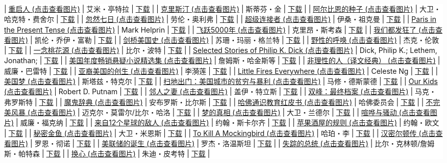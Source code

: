 | [重启人 (点击查看图片)](https://www.dushupai.com/attachment/2024/06/04/6d4ff6710b4105cd.jpg) | 艾米・亭特拉 | [下载](https://url89.ctfile.com/f/31084289-1357023616-224cdd?p=8866) |
| [克里斯汀 (点击查看图片)](https://www.dushupai.com/attachment/2024/06/04/fa9c9f814590c59a.jpg) | 斯蒂芬・金 | [下载](https://url89.ctfile.com/f/31084289-1357023559-14c275?p=8866) |
| [阿尔比恩的种子 (点击查看图片)](https://www.dushupai.com/attachment/2024/06/04/9e5e28b0ba1a4be1.jpg) | 大卫・哈克特・费舍尔 | [下载](https://url89.ctfile.com/f/31084289-1357023457-bdf8d4?p=8866) |
| [忽然七日 (点击查看图片)](https://www.dushupai.com/attachment/2024/06/04/eec0e18dfd23539a.jpg) | 劳伦・奥利弗 | [下载](https://url89.ctfile.com/f/31084289-1357023253-db0f49?p=8866) |
| [超级连接者 (点击查看图片)](https://www.dushupai.com/attachment/2024/06/04/9dcfda693625fd9a.jpg) | 伊桑・祖克曼 | [下载](https://url89.ctfile.com/f/31084289-1357023139-193ac9?p=8866) |
| [Paris in the Present Tense (点击查看图片)](https://www.dushupai.com/attachment/2024/06/04/044c382128affef0.jpg) | Mark Helprin | [下载](https://url89.ctfile.com/f/31084289-1357023049-ffc255?p=8866) |
| [飞跃5000年 (点击查看图片)](https://www.dushupai.com/attachment/2024/06/04/91f95ec55dbab6e9.jpg) | 克里昂・斯考森 | [下载](https://url89.ctfile.com/f/31084289-1357023022-17fd6d?p=8866) |
| [我们都发狂了 (点击查看图片)](https://www.dushupai.com/attachment/2024/06/04/8af7ea7c925a171b.jpg) | 凯伦・乔伊・富勒 | [下载](https://url89.ctfile.com/f/31084289-1357022860-956833?p=8866) |
| [剑桥美国史 (点击查看图片)](https://www.dushupai.com/attachment/2024/06/04/20a0e4e3f5146aff.jpg) | 苏珊・玛丽・格兰特 | [下载](https://url89.ctfile.com/f/31084289-1357022683-97bf54?p=8866) |
| [野性的呼唤 (点击查看图片)](https://www.dushupai.com/attachment/2024/06/04/ae58d7c2afa0a4eb.jpg) | 杰克・伦敦 | [下载](https://url89.ctfile.com/f/31084289-1357022581-919f29?p=8866) |
| [一念桃花源 (点击查看图片)](https://www.dushupai.com/attachment/2024/06/04/579c9f694aac8822.jpg) | 比尔・波特 | [下载](https://url89.ctfile.com/f/31084289-1357022563-9a7313?p=8866) |
| [Selected Stories of Philip K. Dick (点击查看图片)](https://www.dushupai.com/attachment/2024/06/04/11f1401e64b4cd40.jpg) | Dick, Philip K.; Lethem, Jonathan; | [下载](https://url89.ctfile.com/f/31084289-1357022257-b9df83?p=8866) |
| [美国年度畅销悬疑小说精选集 (点击查看图片)](https://www.dushupai.com/attachment/2024/06/04/7ee4332e4c37c04a.jpg) | 詹姆斯・哈金斯等 | [下载](https://url89.ctfile.com/f/31084289-1357022215-cfbe40?p=8866) |
| [非理性的人（译文经典） (点击查看图片)](https://www.dushupai.com/attachment/2024/06/04/61bb25622691aaa0.jpg) | 威廉・巴雷特 | [下载](https://url89.ctfile.com/f/31084289-1357022101-c96945?p=8866) |
| [亚裔美国的创生 (点击查看图片)](https://www.dushupai.com/attachment/2024/06/04/18a9e7ee69eb8edd.jpg) | 李漪莲 | [下载](https://url89.ctfile.com/f/31084289-1357021834-cd2e21?p=8866) |
| [Little Fires Everywhere (点击查看图片)](https://www.dushupai.com/attachment/2024/06/04/b260b791a2a42004.jpg) | Celeste Ng | [下载](链接未找到) |
| [美国梦 (点击查看图片)](https://www.dushupai.com/attachment/2024/06/04/2ac86ffb5e35a327.jpg) | 斯塔兹・特克尔 | [下载](https://url89.ctfile.com/f/31084289-1357021570-d6cd8a?p=8866) |
| [扫地出门：美国城市的贫穷与暴利 (点击查看图片)](https://www.dushupai.com/attachment/2024/06/04/a65bb46c4fbc3b9d.jpg) | 马修・德斯蒙德 | [下载](https://url89.ctfile.com/f/31084289-1357021318-672292?p=8866) |
| [Our Kids (点击查看图片)](https://www.dushupai.com/attachment/2024/06/04/ec3155d82e4657c3.jpg) | Robert D. Putnam | [下载](https://url89.ctfile.com/f/31084289-1357021228-d066f5?p=8866) |
| [邻人之妻 (点击查看图片)](https://www.dushupai.com/attachment/2024/06/04/80930e69abed09cf.jpg) | 盖伊・特立斯 | [下载](https://url89.ctfile.com/f/31084289-1357021108-99beed?p=8866) |
| [双峰：最终档案 (点击查看图片)](https://www.dushupai.com/attachment/2024/06/04/49e8a4c62ca273b9.jpg) | 马克・弗罗斯特 | [下载](https://url89.ctfile.com/f/31084289-1357021081-3ab4dd?p=8866) |
| [魔鬼辞典 (点击查看图片)](https://www.dushupai.com/attachment/2024/06/04/52753cbf69dc036a.jpg) | 安布罗斯・比尔斯 | [下载](https://url89.ctfile.com/f/31084289-1357020925-e0b984?p=8866) |
| [哈佛通识教育红皮书 (点击查看图片)](https://www.dushupai.com/attachment/2024/06/04/b3091df7cd4b7572.jpg) | 哈佛委员会 | [下载](https://url89.ctfile.com/f/31084289-1357020907-daf2ca?p=8866) |
| [不完美风暴 (点击查看图片)](https://www.dushupai.com/attachment/2024/06/04/ad2e009af0515f7d.jpg) | 迈克尔・莫雷尔/比尔・哈洛 | [下载](https://url89.ctfile.com/f/31084289-1357020889-6c92fe?p=8866) |
| [梦的真相 (点击查看图片)](https://www.dushupai.com/attachment/2024/06/04/4066f3164f17db46.jpg) | 大卫・兰德尔 | [下载](https://url89.ctfile.com/f/31084289-1357020793-75b8cb?p=8866) |
| [喧哗与骚动 (点击查看图片)](https://www.dushupai.com/attachment/2024/06/04/543f312b2345e6cb.jpg) | 威廉・福克纳 | [下载](https://url89.ctfile.com/f/31084289-1357020775-4c22b6?p=8866) |
| [来自12个星球的敌人 (点击查看图片)](https://www.dushupai.com/attachment/2024/06/04/765c906f0600d479.jpg) | 约翰・斯卡尔齐 | [下载](https://url89.ctfile.com/f/31084289-1357020703-2a774b?p=8866) |
| [苹果酒屋的规则 (点击查看图片)](https://www.dushupai.com/attachment/2024/06/04/f8acccaff55ef211.jpg) | 约翰・欧文 | [下载](https://url89.ctfile.com/f/31084289-1357020694-be7e51?p=8866) |
| [秘密金鱼 (点击查看图片)](https://www.dushupai.com/attachment/2024/06/04/63c177f9beda46fe.jpg) | 大卫・米恩斯 | [下载](https://url89.ctfile.com/f/31084289-1357020652-6cea44?p=8866) |
| [To Kill A Mockingbird (点击查看图片)](https://www.dushupai.com/attachment/2024/06/04/b8d7fd6d0ed950e9.jpg) | 哈珀・李 | [下载](https://url89.ctfile.com/f/31084289-1357020610-1f978d?p=8866) |
| [汉密尔顿传 (点击查看图片)](https://www.dushupai.com/attachment/2024/06/04/351f6ef22de58677.jpg) | 罗恩・彻诺 | [下载](https://url89.ctfile.com/f/31084289-1357020625-ed77e3?p=8866) |
| [美联储的诞生 (点击查看图片)](https://www.dushupai.com/attachment/2024/06/04/5f242c1d92e5c98e.jpg) | 罗杰・洛温斯坦 | [下载](https://url89.ctfile.com/f/31084289-1357020526-fc22e7?p=8866) |
| [失踪的总统 (点击查看图片)](https://www.dushupai.com/attachment/2024/06/04/83f6513a21dfc970.jpg) | 比尔・克林顿/詹姆斯・帕特森 | [下载](https://url89.ctfile.com/f/31084289-1357020400-df3adb?p=8866) |
| [换心 (点击查看图片)](https://www.dushupai.com/attachment/2024/06/04/87d8435319aa61a6.jpg) | 朱迪・皮考特 | [下载](https://url89.ctfile.com/f/31084289-1357020223-e95fa1?p=8866) |